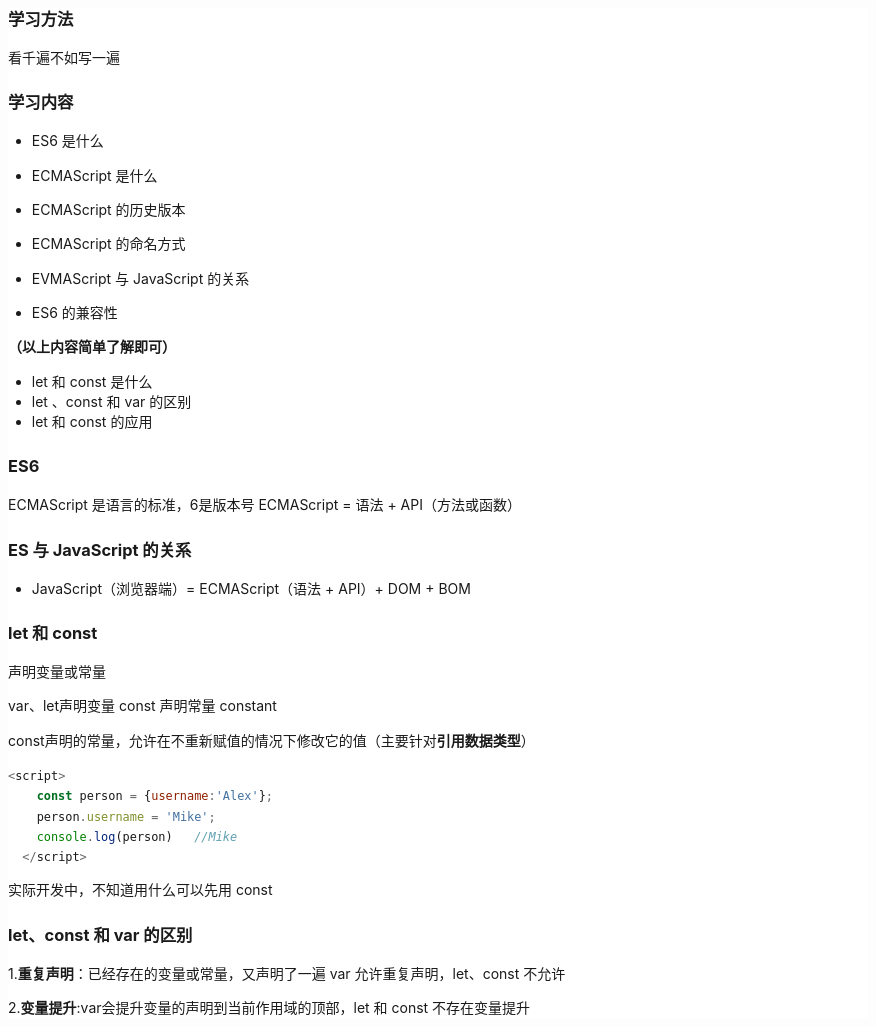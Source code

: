 ### 学习方法

看千遍不如写一遍

### 学习内容

- ES6 是什么
- ECMAScript 是什么
- ECMAScript 的历史版本

- ECMAScript 的命名方式
- EVMAScript 与 JavaScript 的关系
- ES6 的兼容性

**（以上内容简单了解即可）**

- let 和 const 是什么
- let 、const 和 var 的区别
- let 和 const 的应用



### ES6

ECMAScript 是语言的标准，6是版本号
ECMAScript = 语法 + API（方法或函数）

### ES 与 JavaScript 的关系

- JavaScript（浏览器端）= ECMAScript（语法 + API）+ DOM + BOM



### let 和 const 

声明变量或常量

var、let声明变量
const 声明常量 constant

const声明的常量，允许在不重新赋值的情况下修改它的值（主要针对**引用数据类型**）

```javascript
<script>
    const person = {username:'Alex'};
    person.username = 'Mike';
    console.log(person)   //Mike
  </script>
```

实际开发中，不知道用什么可以先用 const

### let、const 和 var 的区别

1.**重复声明**：已经存在的变量或常量，又声明了一遍
var 允许重复声明，let、const 不允许

2.**变量提升**:var会提升变量的声明到当前作用域的顶部，let 和 const 不存在变量提升
